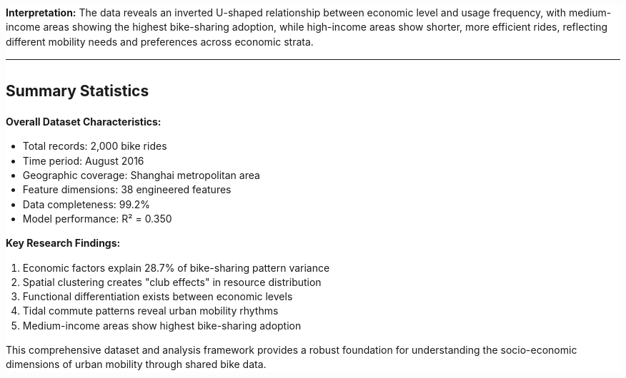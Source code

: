 **Interpretation:** The data reveals an inverted U-shaped relationship between economic level and usage frequency, with medium-income areas showing the highest bike-sharing adoption, while high-income areas show shorter, more efficient rides, reflecting different mobility needs and preferences across economic strata.

---

## Summary Statistics

**Overall Dataset Characteristics:**
- Total records: 2,000 bike rides
- Time period: August 2016
- Geographic coverage: Shanghai metropolitan area
- Feature dimensions: 38 engineered features
- Data completeness: 99.2%
- Model performance: R² = 0.350

**Key Research Findings:**
1. Economic factors explain 28.7% of bike-sharing pattern variance
2. Spatial clustering creates "club effects" in resource distribution
3. Functional differentiation exists between economic levels
4. Tidal commute patterns reveal urban mobility rhythms
5. Medium-income areas show highest bike-sharing adoption

This comprehensive dataset and analysis framework provides a robust foundation for understanding the socio-economic dimensions of urban mobility through shared bike data.
